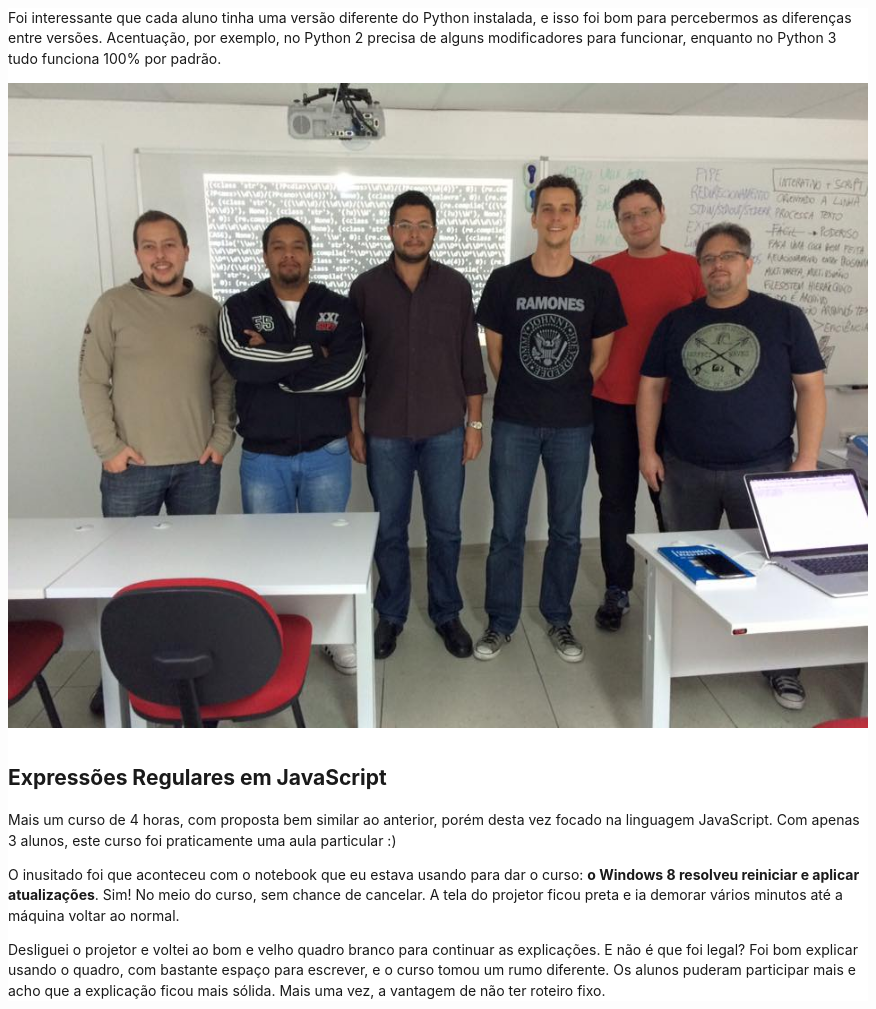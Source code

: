 Foi interessante que cada aluno tinha uma versão diferente do Python instalada, e isso foi bom para percebermos as diferenças entre versões. Acentuação, por exemplo, no Python 2 precisa de alguns modificadores para funcionar, enquanto no Python 3 tudo funciona 100% por padrão.

![Turma do curso de Expressões Regulares em Python](turma-regex-py.jpg)


## Expressões Regulares em JavaScript

Mais um curso de 4 horas, com proposta bem similar ao anterior, porém desta vez focado na linguagem JavaScript. Com apenas 3 alunos, este curso foi praticamente uma aula particular :)

O inusitado foi que aconteceu com o notebook que eu estava usando para dar o curso: **o Windows 8 resolveu reiniciar e aplicar atualizações**. Sim! No meio do curso, sem chance de cancelar. A tela do projetor ficou preta e ia demorar vários minutos até a máquina voltar ao normal.

Desliguei o projetor e voltei ao bom e velho quadro branco para continuar as explicações. E não é que foi legal? Foi bom explicar usando o quadro, com bastante espaço para escrever, e o curso tomou um rumo diferente. Os alunos puderam participar mais e acho que a explicação ficou mais sólida. Mais uma vez, a vantagem de não ter roteiro fixo.
